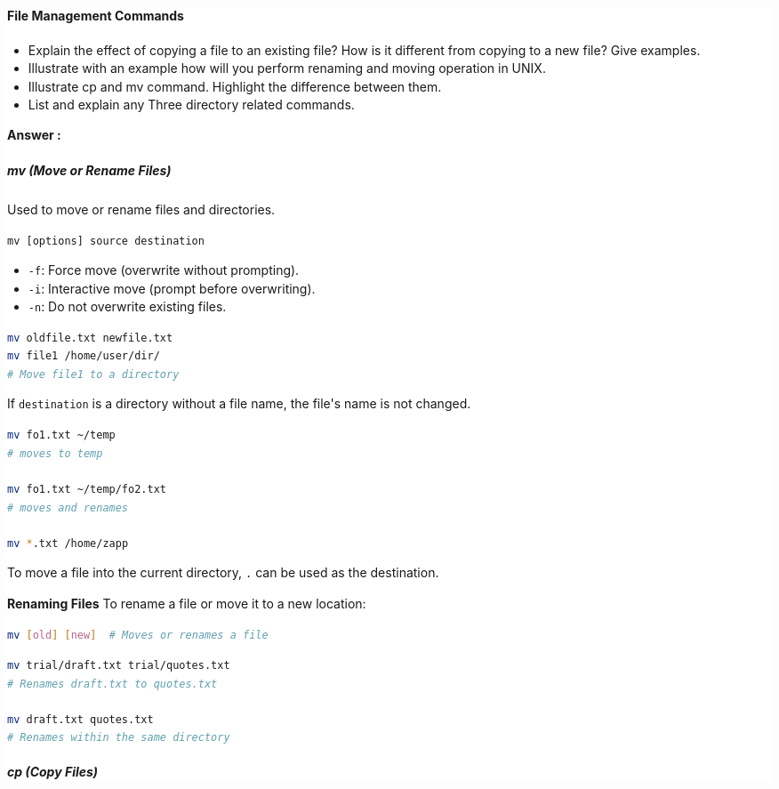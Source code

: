 #### File Management Commands

* Explain the effect of copying a file to an existing file? How is it different from copying to a new file? Give examples.
* Illustrate with an example how will you perform renaming and moving operation in UNIX.
* Illustrate cp and mv command. Highlight the difference between them.
* List and explain any Three directory related commands.

**Answer :**


##### mv (Move or Rename Files)

Used to move or rename files and directories.
```
mv [options] source destination
```

- `-f`: Force move (overwrite without prompting).
- `-i`: Interactive move (prompt before overwriting).
- `-n`: Do not overwrite existing files.
```bash {frame="none"}
mv oldfile.txt newfile.txt
mv file1 /home/user/dir/  
# Move file1 to a directory
```

If `destination` is a directory without a file name, the file's name is not changed.

```bash {frame="none"}
mv fo1.txt ~/temp
# moves to temp

mv fo1.txt ~/temp/fo2.txt
# moves and renames

mv *.txt /home/zapp
```

To move a file into the current directory, `.` can be used as the destination.


**Renaming Files**
To rename a file or move it to a new location:
```bash {frame="none"}
mv [old] [new]  # Moves or renames a file
```

```bash {frame="none"}
mv trial/draft.txt trial/quotes.txt  
# Renames draft.txt to quotes.txt

mv draft.txt quotes.txt
# Renames within the same directory
```

##### cp (Copy Files)
